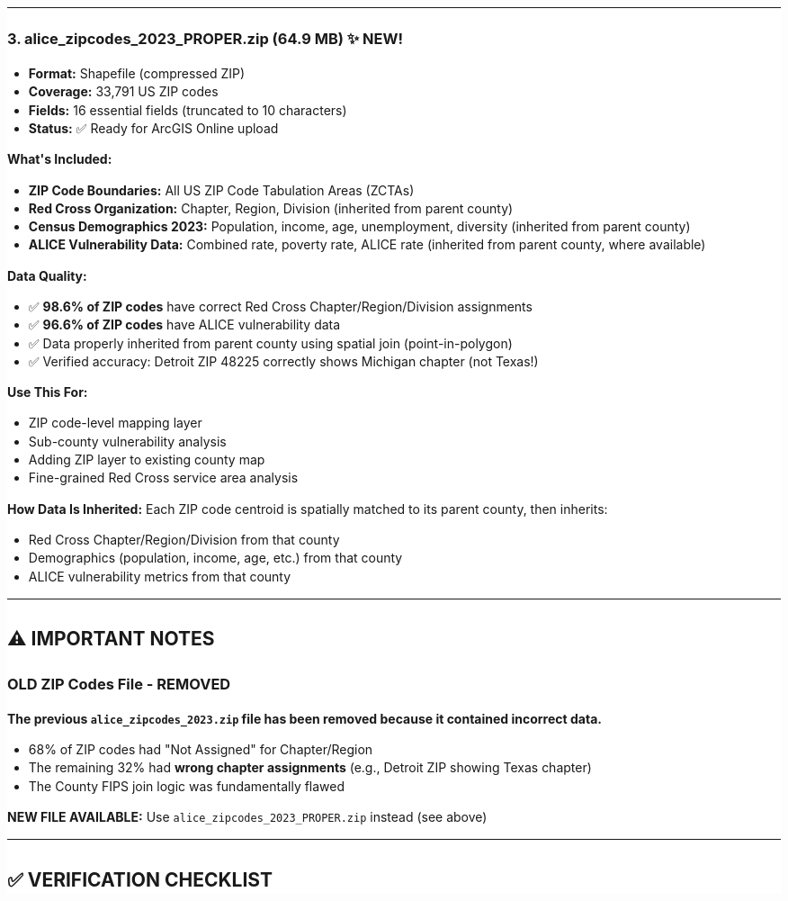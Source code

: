 
---

### **3. alice_zipcodes_2023_PROPER.zip** (64.9 MB) ✨ NEW!
- **Format:** Shapefile (compressed ZIP)
- **Coverage:** 33,791 US ZIP codes
- **Fields:** 16 essential fields (truncated to 10 characters)
- **Status:** ✅ Ready for ArcGIS Online upload

**What's Included:**
- **ZIP Code Boundaries:** All US ZIP Code Tabulation Areas (ZCTAs)
- **Red Cross Organization:** Chapter, Region, Division (inherited from parent county)
- **Census Demographics 2023:** Population, income, age, unemployment, diversity (inherited from parent county)
- **ALICE Vulnerability Data:** Combined rate, poverty rate, ALICE rate (inherited from parent county, where available)

**Data Quality:**
- ✅ **98.6% of ZIP codes** have correct Red Cross Chapter/Region/Division assignments
- ✅ **96.6% of ZIP codes** have ALICE vulnerability data
- ✅ Data properly inherited from parent county using spatial join (point-in-polygon)
- ✅ Verified accuracy: Detroit ZIP 48225 correctly shows Michigan chapter (not Texas!)

**Use This For:**
- ZIP code-level mapping layer
- Sub-county vulnerability analysis
- Adding ZIP layer to existing county map
- Fine-grained Red Cross service area analysis

**How Data Is Inherited:**
Each ZIP code centroid is spatially matched to its parent county, then inherits:
- Red Cross Chapter/Region/Division from that county
- Demographics (population, income, age, etc.) from that county
- ALICE vulnerability metrics from that county

---

## ⚠️ **IMPORTANT NOTES**

### **OLD ZIP Codes File - REMOVED**

**The previous `alice_zipcodes_2023.zip` file has been removed because it contained incorrect data.**

- 68% of ZIP codes had "Not Assigned" for Chapter/Region
- The remaining 32% had **wrong chapter assignments** (e.g., Detroit ZIP showing Texas chapter)
- The County FIPS join logic was fundamentally flawed

**NEW FILE AVAILABLE:** Use `alice_zipcodes_2023_PROPER.zip` instead (see above)

---

## ✅ **VERIFICATION CHECKLIST**
